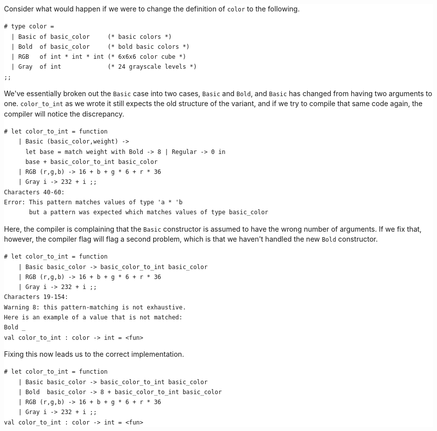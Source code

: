 Consider what would happen if we were to change the definition of
`color` to the following.

~~~~~~~~~~~~~~~~~~~~~~~~~~~~~~~~~~~~ { .ocaml-toplevel }
# type color =
  | Basic of basic_color     (* basic colors *)
  | Bold  of basic_color     (* bold basic colors *)
  | RGB   of int * int * int (* 6x6x6 color cube *)
  | Gray  of int             (* 24 grayscale levels *)
;;
~~~~~~~~~~~~~~~~~~~~~~~~~~~~~~~~~~~~

We've essentially broken out the `Basic` case into two cases, `Basic`
and `Bold`, and `Basic` has changed from having two arguments to one.
`color_to_int` as we wrote it still expects the old structure of the
variant, and if we try to compile that same code again, the compiler
will notice the discrepancy.

~~~~~~~~~~~~~~~~~~~~~~~~~~~~~~~~~~~~ { .ocaml-toplevel }
# let color_to_int = function
    | Basic (basic_color,weight) ->
      let base = match weight with Bold -> 8 | Regular -> 0 in
      base + basic_color_to_int basic_color
    | RGB (r,g,b) -> 16 + b + g * 6 + r * 36
    | Gray i -> 232 + i ;;
Characters 40-60:
Error: This pattern matches values of type 'a * 'b
       but a pattern was expected which matches values of type basic_color
~~~~~~~~~~~~~~~~~~~~~~~~~~~~~~~~~~~~

Here, the compiler is complaining that the `Basic` constructor is
assumed to have the wrong number of arguments.  If we fix that,
however, the compiler flag will flag a second problem, which is that
we haven't handled the new `Bold` constructor.

~~~~~~~~~~~~~~~~~~~~~~~~~~~~~~~~~~~~ { .ocaml-toplevel }
# let color_to_int = function
    | Basic basic_color -> basic_color_to_int basic_color
    | RGB (r,g,b) -> 16 + b + g * 6 + r * 36
    | Gray i -> 232 + i ;;
Characters 19-154:
Warning 8: this pattern-matching is not exhaustive.
Here is an example of a value that is not matched:
Bold _
val color_to_int : color -> int = <fun>
~~~~~~~~~~~~~~~~~~~~~~~~~~~~~~~~~~~~

Fixing this now leads us to the correct implementation.

~~~~~~~~~~~~~~~~~~~~~~~~~~~~~~~~~~~~ { .ocaml-toplevel }
# let color_to_int = function
    | Basic basic_color -> basic_color_to_int basic_color
    | Bold  basic_color -> 8 + basic_color_to_int basic_color
    | RGB (r,g,b) -> 16 + b + g * 6 + r * 36
    | Gray i -> 232 + i ;;
val color_to_int : color -> int = <fun>
~~~~~~~~~~~~~~~~~~~~~~~~~~~~~~~~~~~~
